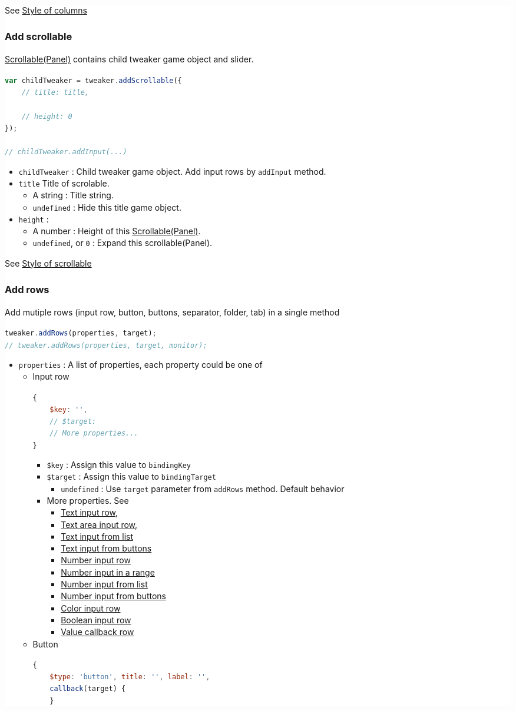 
See [Style of columns](#style-of-columns)

### Add scrollable

[Scrollable(Panel)](ui-scrollablepanel.md) contains child tweaker game object and slider.

```javascript
var childTweaker = tweaker.addScrollable({
    // title: title,

    // height: 0
});

// childTweaker.addInput(...)
```

- `childTweaker` : Child tweaker game object. Add input rows by `addInput` method.
- `title` Title of scrolable.
    - A string : Title string.
    - `undefined` : Hide this title game object.
- `height` :
    - A number : Height of this [Scrollable(Panel)](ui-scrollablepanel.md).
    - `undefined`, or `0` : Expand this scrollable(Panel).


See [Style of scrollable](#style-of-scrollable)



### Add rows

Add mutiple rows (input row, button, buttons, separator, folder, tab) in a single method

```javascript
tweaker.addRows(properties, target);
// tweaker.addRows(properties, target, monitor);
```

- `properties` : A list of properties, each property could be one of 
    - Input row
        ```javascript
        {
            $key: '',
            // $target:
            // More properties...
        }
        ```
        - `$key` : Assign this value to `bindingKey`       
        - `$target` : Assign this value to `bindingTarget`
            - `undefined` : Use `target` parameter from `addRows` method. Default behavior
        - More properties. See 
            - [Text input row](#text-input-row), 
            - [Text area input row](#text-area-input-row), 
            - [Text input from list](#text-input-from-list)
            - [Text input from buttons](#text-input-from-buttons)
            - [Number input row](#number-input-row)
            - [Number input in a range](#number-input-in-a-range)
            - [Number input from list](#number-input-from-list)
            - [Number input from buttons](#number-input-from-buttons)
            - [Color input row](#color-input)
            - [Boolean input row](#boolean-input-row)
            - [Value callback row](#value-callbacks-row)
    - Button
        ```javascript
        {
            $type: 'button', title: '', label: '',
            callback(target) {
            }